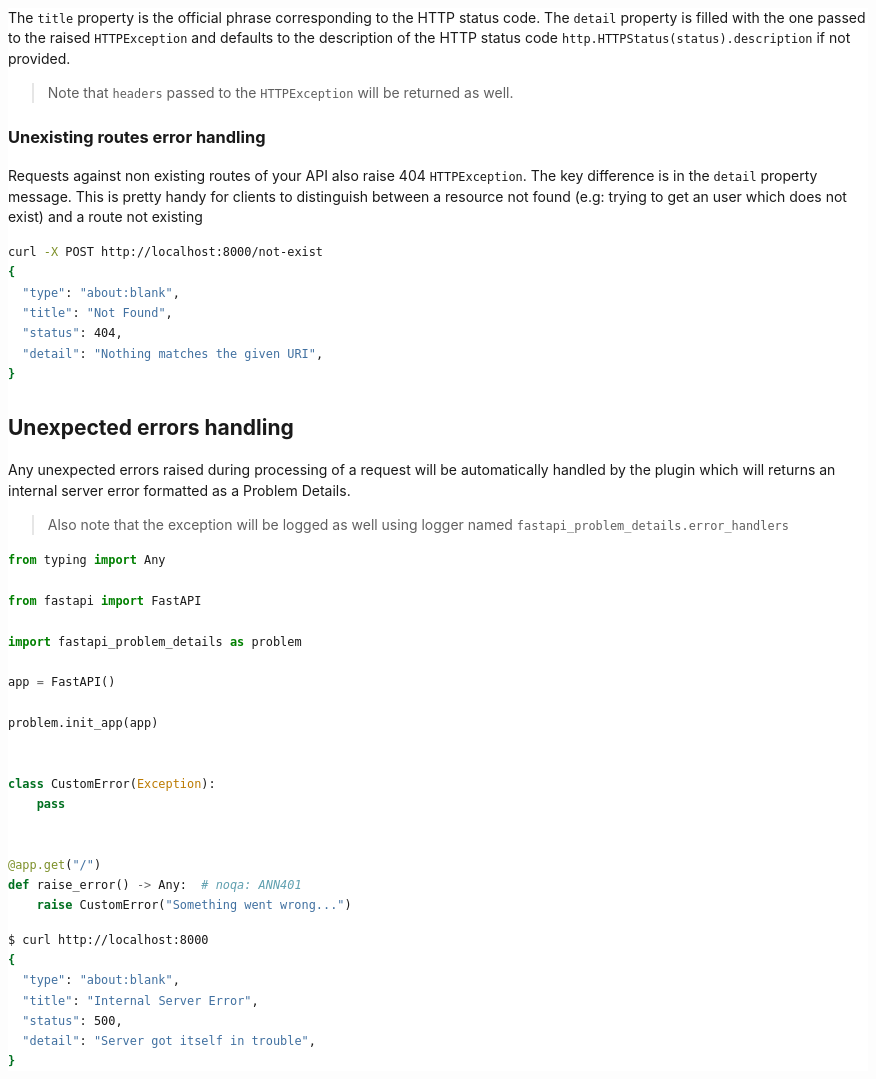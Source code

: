 The `title` property is the official phrase corresponding to the HTTP status code.
The `detail` property is filled with the one passed to the raised `HTTPException` and defaults to the description of the HTTP status code `http.HTTPStatus(status).description` if not provided.

> Note that `headers` passed to the `HTTPException` will be returned as well.

### Unexisting routes error handling

Requests against non existing routes of your API also raise 404 `HTTPException`. The key difference is in the `detail` property message. This is pretty handy for clients to distinguish between a resource not found (e.g: trying to get an user which does not exist) and a route not existing

```bash
curl -X POST http://localhost:8000/not-exist
{
  "type": "about:blank",
  "title": "Not Found",
  "status": 404,
  "detail": "Nothing matches the given URI",
}
```

## Unexpected errors handling

Any unexpected errors raised during processing of a request will be automatically handled by the plugin which will returns an internal server error formatted as a Problem Details.

> Also note that the exception will be logged as well using logger named `fastapi_problem_details.error_handlers`

```python
from typing import Any

from fastapi import FastAPI

import fastapi_problem_details as problem

app = FastAPI()

problem.init_app(app)


class CustomError(Exception):
    pass


@app.get("/")
def raise_error() -> Any:  # noqa: ANN401
    raise CustomError("Something went wrong...")
```

```bash
$ curl http://localhost:8000
{
  "type": "about:blank",
  "title": "Internal Server Error",
  "status": 500,
  "detail": "Server got itself in trouble",
}
```

